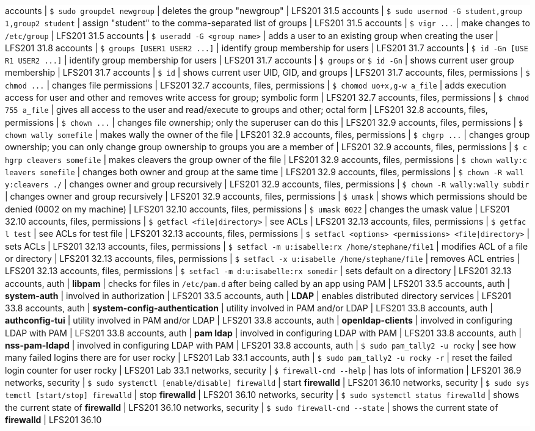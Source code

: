 accounts | `$ sudo groupdel newgroup` | deletes the group "newgroup" | LFS201 31.5
accounts | `$ sudo usermod -G student,group1,group2 student` | assign "student" to the comma-separated list of groups | LFS201 31.5
accounts | `$ vigr ...` | make changes to `/etc/group` | LFS201 31.5
accounts | `$ useradd -G <group name>` | adds a user to an existing group when creating the user | LFS201 31.8
accounts | `$ groups [USER1 USER2 ...]` | identify group membership for users | LFS201 31.7
accounts | `$ id -Gn [USER1 USER2 ...]` | identify group membership for users | LFS201 31.7
accounts | `$ groups` or `$ id -Gn` | shows current user group membership | LFS201 31.7
accounts | `$ id` | shows current user UID, GID, and groups | LFS201 31.7
accounts, files, permissions | `$ chmod ...` | changes file permissions | LFS201 32.7
accounts, files, permissions | `$ chomod uo+x,g-w a_file` | adds execution access for user and other and removes write access for group; symbolic form | LFS201 32.7
accounts, files, permissions | `$ chmod 755 a_file` | gives all access to the user and read/execute to groups and other; octal form | LFS201 32.8
accounts, files, permissions | `$ chown ...` | changes file ownership; only the superuser can do this | LFS201 32.9
accounts, files, permissions | `$ chown wally somefile` | makes wally the owner of the file | LFS201 32.9
accounts, files, permissions | `$ chgrp ...` | changes group ownership; you can only change group ownership to groups you are a member of | LFS201 32.9
accounts, files, permissions | `$ chgrp cleavers somefile` | makes cleavers the group owner of the file | LFS201 32.9
accounts, files, permissions | `$ chown wally:cleavers somefile` | changes both owner and group at the same time | LFS201 32.9
accounts, files, permissions | `$ chown -R wally:cleavers ./` | changes owner and group recursively | LFS201 32.9
accounts, files, permissions | `$ chown -R wally:wally subdir` | changes owner and group recursively | LFS201 32.9
accounts, files, permissions | `$ umask` | shows which permissions should be denied (0002 on my machine) | LFS201 32.10
accounts, files, permissions | `$ umask 0022` | changes the umask value | LFS201 32.10
accounts, files, permissions | `$ getfacl <file|directory>` | see ACLs | LFS201 32.13
accounts, files, permissions | `$ getfacl test` | see ACLs for test file | LFS201 32.13
accounts, files, permissions | `$ setfacl <options> <permissions> <file|directory>` | sets ACLs | LFS201 32.13
accounts, files, permissions | `$ setfacl -m u:isabelle:rx /home/stephane/file1` | modifies ACL of a file or directory | LFS201 32.13
accounts, files, permissions | `$ setfacl -x u:isabelle /home/stephane/file` | removes ACL entries | LFS201 32.13
accounts, files, permissions | `$ setfacl -m d:u:isabelle:rx somedir` | sets default on a directory | LFS201 32.13
accounts, auth | **libpam** | checks for files in `/etc/pam.d` after being called by an app using PAM | LFS201 33.5
accounts, auth | **system-auth** | involved in authorization | LFS201 33.5
accounts, auth | **LDAP** | enables distributed directory services | LFS201 33.8
accounts, auth | **system-config-authentication** | utility involved in PAM and/or LDAP | LFS201 33.8
accounts, auth | **authconfig-tui** | utility involved in PAM and/or LDAP | LFS201 33.8
accounts, auth | **openldap-clients** | involved in configuring LDAP with PAM | LFS201 33.8
accounts, auth | **pam ldap** | involved in configuring LDAP with PAM | LFS201 33.8
accounts, auth | **nss-pam-ldapd** | involved in configuring LDAP with PAM | LFS201 33.8
accounts, auth | `$ sudo pam_tally2 -u rocky` | see how many failed logins there are for user rocky | LFS201 Lab 33.1
accounts, auth | `$ sudo pam_tally2 -u rocky -r` | reset the failed login counter for user rocky | LFS201 Lab 33.1
networks, security | `$ firewall-cmd --help` | has lots of information | LFS201 36.9
networks, security | `$ sudo systemctl [enable/disable] firewalld` | start **firewalld** | LFS201 36.10
networks, security | `$ sudo systemctl [start/stop] firewalld` | stop **firewalld** | LFS201 36.10
networks, security | `$ sudo systemctl status firewalld` | shows the current state of **firewalld** | LFS201 36.10
networks, security | `$ sudo firewall-cmd --state` | shows the current state of **firewalld** | LFS201 36.10